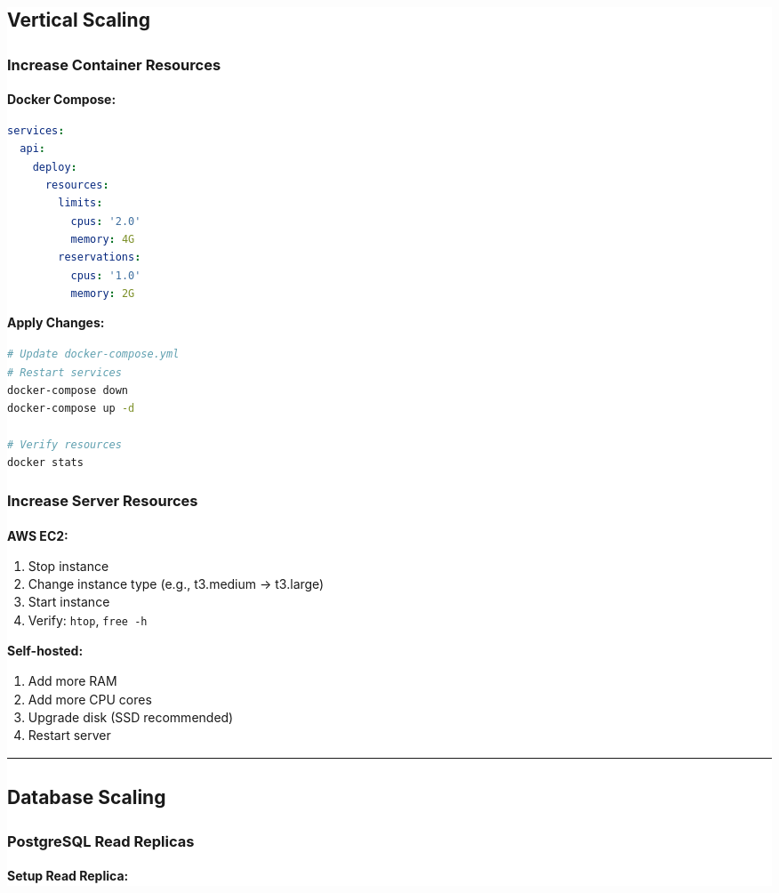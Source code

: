 
## Vertical Scaling

### Increase Container Resources

**Docker Compose:**

```yaml
services:
  api:
    deploy:
      resources:
        limits:
          cpus: '2.0'
          memory: 4G
        reservations:
          cpus: '1.0'
          memory: 2G
```

**Apply Changes:**

```bash
# Update docker-compose.yml
# Restart services
docker-compose down
docker-compose up -d

# Verify resources
docker stats
```

### Increase Server Resources

**AWS EC2:**
1. Stop instance
2. Change instance type (e.g., t3.medium → t3.large)
3. Start instance
4. Verify: `htop`, `free -h`

**Self-hosted:**
1. Add more RAM
2. Add more CPU cores
3. Upgrade disk (SSD recommended)
4. Restart server

---

## Database Scaling

### PostgreSQL Read Replicas

**Setup Read Replica:**

